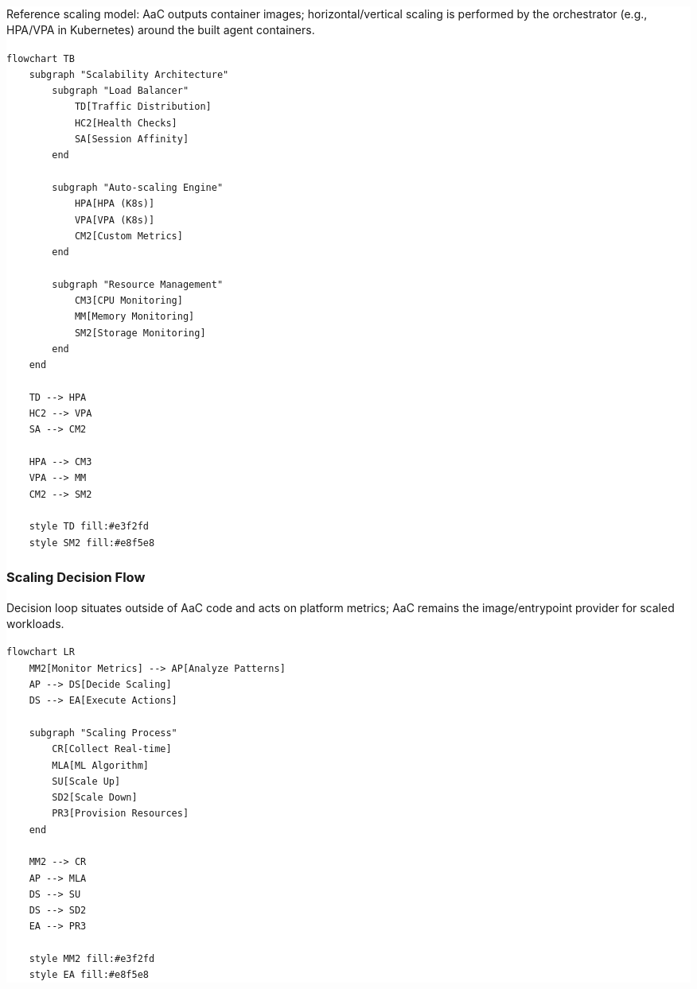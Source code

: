 Reference scaling model: AaC outputs container images; horizontal/vertical scaling is performed by the orchestrator (e.g., HPA/VPA in Kubernetes) around the built agent containers.

```mermaid
flowchart TB
    subgraph "Scalability Architecture"
        subgraph "Load Balancer"
            TD[Traffic Distribution]
            HC2[Health Checks]
            SA[Session Affinity]
        end
        
        subgraph "Auto-scaling Engine"
            HPA[HPA (K8s)]
            VPA[VPA (K8s)]
            CM2[Custom Metrics]
        end
        
        subgraph "Resource Management"
            CM3[CPU Monitoring]
            MM[Memory Monitoring]
            SM2[Storage Monitoring]
        end
    end
    
    TD --> HPA
    HC2 --> VPA
    SA --> CM2
    
    HPA --> CM3
    VPA --> MM
    CM2 --> SM2
    
    style TD fill:#e3f2fd
    style SM2 fill:#e8f5e8
```

### Scaling Decision Flow

Decision loop situates outside of AaC code and acts on platform metrics; AaC remains the image/entrypoint provider for scaled workloads.

```mermaid
flowchart LR
    MM2[Monitor Metrics] --> AP[Analyze Patterns]
    AP --> DS[Decide Scaling]
    DS --> EA[Execute Actions]
    
    subgraph "Scaling Process"
        CR[Collect Real-time]
        MLA[ML Algorithm]
        SU[Scale Up]
        SD2[Scale Down]
        PR3[Provision Resources]
    end
    
    MM2 --> CR
    AP --> MLA
    DS --> SU
    DS --> SD2
    EA --> PR3
    
    style MM2 fill:#e3f2fd
    style EA fill:#e8f5e8
```
